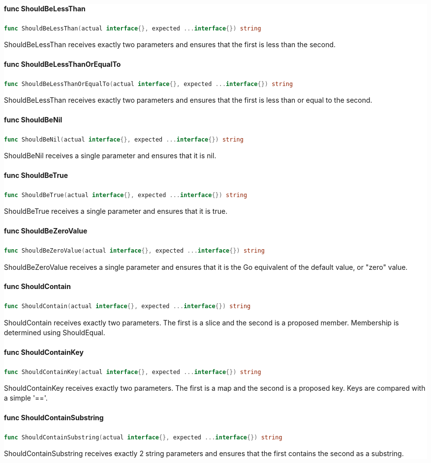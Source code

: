 #### func  ShouldBeLessThan

```go
func ShouldBeLessThan(actual interface{}, expected ...interface{}) string
```
ShouldBeLessThan receives exactly two parameters and ensures that the first is
less than the second.

#### func  ShouldBeLessThanOrEqualTo

```go
func ShouldBeLessThanOrEqualTo(actual interface{}, expected ...interface{}) string
```
ShouldBeLessThan receives exactly two parameters and ensures that the first is
less than or equal to the second.

#### func  ShouldBeNil

```go
func ShouldBeNil(actual interface{}, expected ...interface{}) string
```
ShouldBeNil receives a single parameter and ensures that it is nil.

#### func  ShouldBeTrue

```go
func ShouldBeTrue(actual interface{}, expected ...interface{}) string
```
ShouldBeTrue receives a single parameter and ensures that it is true.

#### func  ShouldBeZeroValue

```go
func ShouldBeZeroValue(actual interface{}, expected ...interface{}) string
```
ShouldBeZeroValue receives a single parameter and ensures that it is the Go
equivalent of the default value, or "zero" value.

#### func  ShouldContain

```go
func ShouldContain(actual interface{}, expected ...interface{}) string
```
ShouldContain receives exactly two parameters. The first is a slice and the
second is a proposed member. Membership is determined using ShouldEqual.

#### func  ShouldContainKey

```go
func ShouldContainKey(actual interface{}, expected ...interface{}) string
```
ShouldContainKey receives exactly two parameters. The first is a map and the
second is a proposed key. Keys are compared with a simple '=='.

#### func  ShouldContainSubstring

```go
func ShouldContainSubstring(actual interface{}, expected ...interface{}) string
```
ShouldContainSubstring receives exactly 2 string parameters and ensures that the
first contains the second as a substring.
